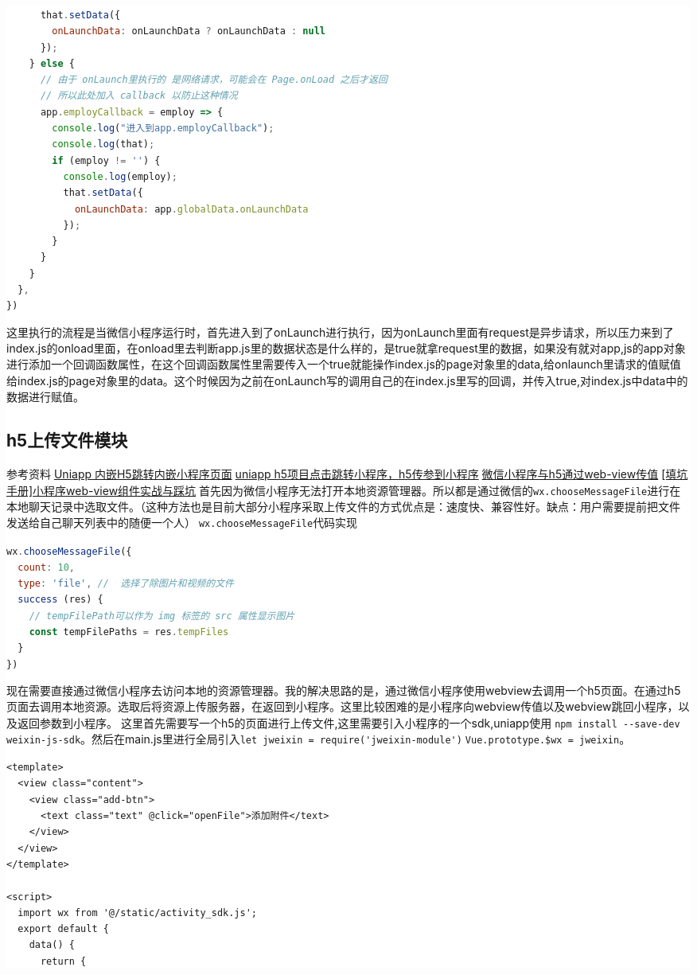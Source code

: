 ```javascript
      that.setData({
        onLaunchData: onLaunchData ? onLaunchData : null
      });
    } else {
      // 由于 onLaunch里执行的 是网络请求，可能会在 Page.onLoad 之后才返回
      // 所以此处加入 callback 以防止这种情况
      app.employCallback = employ => {
        console.log("进入到app.employCallback");
        console.log(that);
        if (employ != '') {
          console.log(employ);
          that.setData({
            onLaunchData: app.globalData.onLaunchData
          });         
        }
      }
    }
  },
})
```
这里执行的流程是当微信小程序运行时，首先进入到了onLaunch进行执行，因为onLaunch里面有request是异步请求，所以压力来到了index.js的onload里面，在onload里去判断app.js里的数据状态是什么样的，是true就拿request里的数据，如果没有就对app,js的app对象进行添加一个回调函数属性，在这个回调函数属性里需要传入一个true就能操作index.js的page对象里的data,给onlaunch里请求的值赋值给index.js的page对象里的data。这个时候因为之前在onLaunch写的调用自己的在index.js里写的回调，并传入true,对index.js中data中的数据进行赋值。 
##  h5上传文件模块
参考资料
[Uniapp 内嵌H5跳转内嵌小程序页面](https://blog.csdn.net/m0_37792384/article/details/115952370)
[uniapp h5项目点击跳转小程序，h5传参到小程序](https://blog.csdn.net/rxh13543515695/article/details/124980667)
[微信小程序与h5通过web-view传值](https://blog.csdn.net/m0_56712653/article/details/117741481)
[[填坑手册]小程序web-view组件实战与踩坑](https://developers.weixin.qq.com/community/develop/article/doc/000a0ce2858618976b0a2df3b5bc13)
首先因为微信小程序无法打开本地资源管理器。所以都是通过微信的`wx.chooseMessageFile`进行在本地聊天记录中选取文件。（这种方法也是目前大部分小程序采取上传文件的方式优点是：速度快、兼容性好。缺点：用户需要提前把文件发送给自己聊天列表中的随便一个人）
`wx.chooseMessageFile`代码实现 
```javascript
wx.chooseMessageFile({
  count: 10,
  type: 'file', //	选择了除图片和视频的文件
  success (res) {
    // tempFilePath可以作为 img 标签的 src 属性显示图片
    const tempFilePaths = res.tempFiles
  }
})
```

现在需要直接通过微信小程序去访问本地的资源管理器。我的解决思路的是，通过微信小程序使用webview去调用一个h5页面。在通过h5页面去调用本地资源。选取后将资源上传服务器，在返回到小程序。这里比较困难的是小程序向webview传值以及webview跳回小程序，以及返回参数到小程序。
这里首先需要写一个h5的页面进行上传文件,这里需要引入小程序的一个sdk,uniapp使用 `npm install --save-dev weixin-js-sdk`。然后在main.js里进行全局引入`let jweixin = require('jweixin-module')` `Vue.prototype.$wx = jweixin`。 
```vue
<template>
  <view class="content">
    <view class="add-btn">
      <text class="text" @click="openFile">添加附件</text>
    </view>
  </view>
</template>

<script>
  import wx from '@/static/activity_sdk.js';
  export default {
    data() {
      return {
```